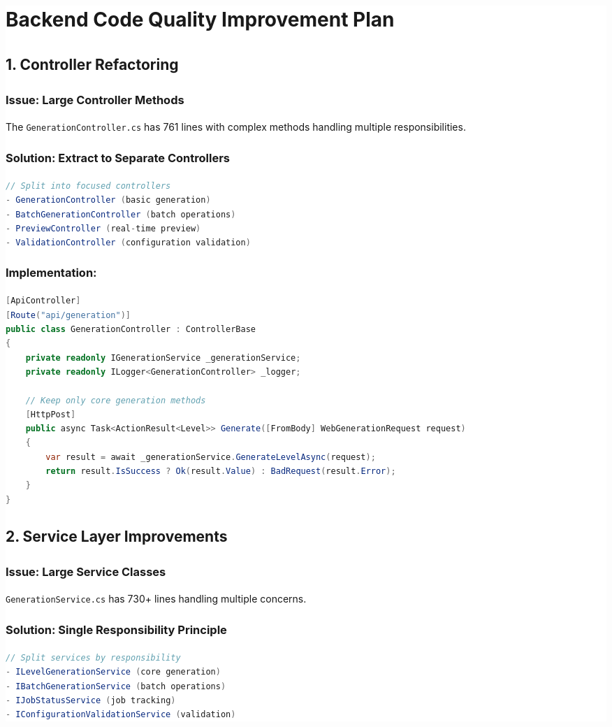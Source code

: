 # Backend Code Quality Improvement Plan

## 1. Controller Refactoring

### Issue: Large Controller Methods
The `GenerationController.cs` has 761 lines with complex methods handling multiple responsibilities.

### Solution: Extract to Separate Controllers
```csharp
// Split into focused controllers
- GenerationController (basic generation)
- BatchGenerationController (batch operations)
- PreviewController (real-time preview)
- ValidationController (configuration validation)
```

### Implementation:
```csharp
[ApiController]
[Route("api/generation")]
public class GenerationController : ControllerBase
{
    private readonly IGenerationService _generationService;
    private readonly ILogger<GenerationController> _logger;

    // Keep only core generation methods
    [HttpPost]
    public async Task<ActionResult<Level>> Generate([FromBody] WebGenerationRequest request)
    {
        var result = await _generationService.GenerateLevelAsync(request);
        return result.IsSuccess ? Ok(result.Value) : BadRequest(result.Error);
    }
}
```

## 2. Service Layer Improvements

### Issue: Large Service Classes
`GenerationService.cs` has 730+ lines handling multiple concerns.

### Solution: Single Responsibility Principle
```csharp
// Split services by responsibility
- ILevelGenerationService (core generation)
- IBatchGenerationService (batch operations)
- IJobStatusService (job tracking)
- IConfigurationValidationService (validation)
```
